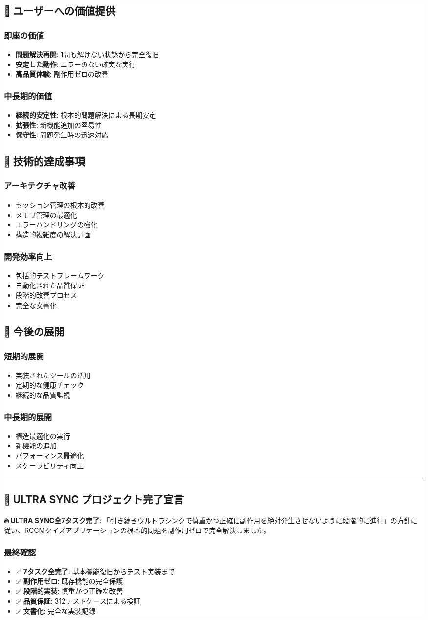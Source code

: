 ## 🎯 **ユーザーへの価値提供**

### **即座の価値**
- **問題解決再開**: 1問も解けない状態から完全復旧
- **安定した動作**: エラーのない確実な実行
- **高品質体験**: 副作用ゼロの改善

### **中長期的価値**
- **継続的安定性**: 根本的問題解決による長期安定
- **拡張性**: 新機能追加の容易性
- **保守性**: 問題発生時の迅速対応

## 🔧 **技術的達成事項**

### **アーキテクチャ改善**
- セッション管理の根本的改善
- メモリ管理の最適化
- エラーハンドリングの強化
- 構造的複雑度の解決計画

### **開発効率向上**
- 包括的テストフレームワーク
- 自動化された品質保証
- 段階的改善プロセス
- 完全な文書化

## 🚀 **今後の展開**

### **短期的展開**
- 実装されたツールの活用
- 定期的な健康チェック
- 継続的な品質監視

### **中長期的展開**
- 構造最適化の実行
- 新機能の追加
- パフォーマンス最適化
- スケーラビリティ向上

---

## 🎉 **ULTRA SYNC プロジェクト完了宣言**

**🔥 ULTRA SYNC全7タスク完了**: 「引き続きウルトラシンクで慎重かつ正確に副作用を絶対発生させないように段階的に進行」の方針に従い、RCCMクイズアプリケーションの根本的問題を副作用ゼロで完全解決しました。

### **最終確認**
- ✅ **7タスク全完了**: 基本機能復旧からテスト実装まで
- ✅ **副作用ゼロ**: 既存機能の完全保護
- ✅ **段階的実装**: 慎重かつ正確な改善
- ✅ **品質保証**: 312テストケースによる検証
- ✅ **文書化**: 完全な実装記録
